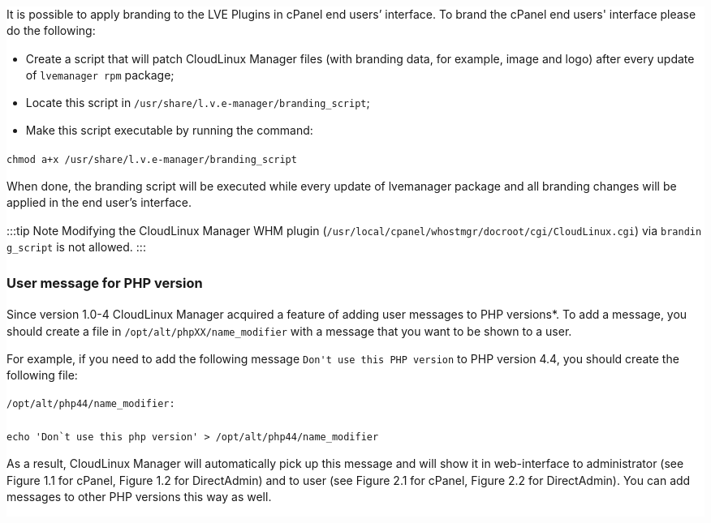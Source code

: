 It is possible to apply branding to the LVE Plugins in cPanel end users’ interface. To brand the cPanel end users'  interface please do the following:

* Create a script that will patch <span class="notranslate">CloudLinux Manager</span> files (with branding data, for example, image and logo) after every update of <span class="notranslate">`lvemanager rpm`</span> package;

* Locate this script in <span class="notranslate">`/usr/share/l.v.e-manager/branding_script`</span>;

* Make this script executable by running the command:

<div class="notranslate">

```
chmod a+x /usr/share/l.v.e-manager/branding_script
```
</div>

When done, the branding script will be executed while every update of <span class="notranslate">lvemanager</span> package and all branding changes will be applied in the end user’s interface.

:::tip Note
Modifying the <span class="notranslate">CloudLinux Manager WHM</span> plugin (<span class="notranslate">`/usr/local/cpanel/whostmgr/docroot/cgi/CloudLinux.cgi`</span>) via <span class="notranslate">`branding_script`</span> is not allowed.
:::


### User message for PHP version

Since version 1.0-4 <span class="notranslate">CloudLinux Manager</span> acquired a feature of adding user messages to PHP versions*. To add a message, you should create a file in <span class="notranslate">`/opt/alt/phpXX/name_modifier`</span> with a message that you want to be shown to a user.

For example, if you need to add the following message <span class="notranslate">`Don't use this PHP version`</span> to PHP version 4.4, you should create the following file:

<div class="notranslate">

```
/opt/alt/php44/name_modifier:

echo 'Don`t use this php version' > /opt/alt/php44/name_modifier
```
</div>

As a result, <span class="notranslate">CloudLinux Manager</span> will automatically pick up this message and will show it in web-interface to administrator (see Figure 1.1 for cPanel, Figure 1.2 for DirectAdmin) and to user (see Figure 2.1 for cPanel, Figure 2.2 for DirectAdmin). You can add messages to other PHP versions this way as well.

| |
|:---:|
